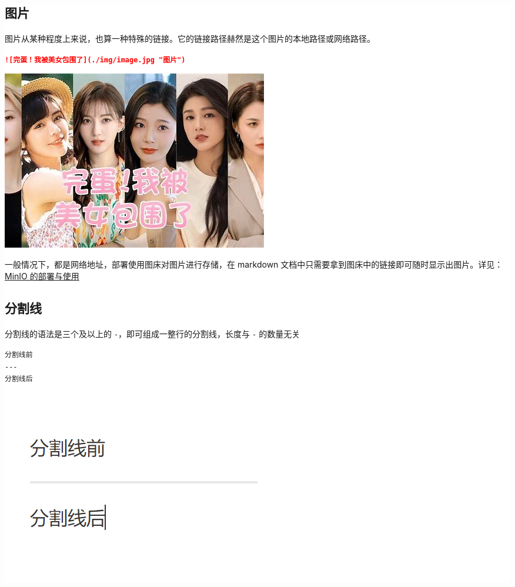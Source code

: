 ## 图片

图片从某种程度上来说，也算一种特殊的链接。它的链接路径赫然是这个图片的本地路径或网络路径。

```markdown
![完蛋！我被美女包围了](./img/image.jpg "图片")
```

![](static/OiJvbuB3FohY7ixLdk9cWKHwnbg.jpg)

一般情况下，都是网络地址，部署使用图床对图片进行存储，在 markdown 文档中只需要拿到图床中的链接即可随时显示出图片。详见：[MinIO 的部署与使用](https://k1vrx6ifqoq.feishu.cn/wiki/AKhgw8nH2iIcaJk6t3TcSmMonPb)

## 分割线

分割线的语法是三个及以上的 `-`，即可组成一整行的分割线，长度与 `-` 的数量无关

```markdown
分割线前
---
分割线后
```

![](static/ZdiqbXVcvoryEyxGDrycaRFunwd.png)
